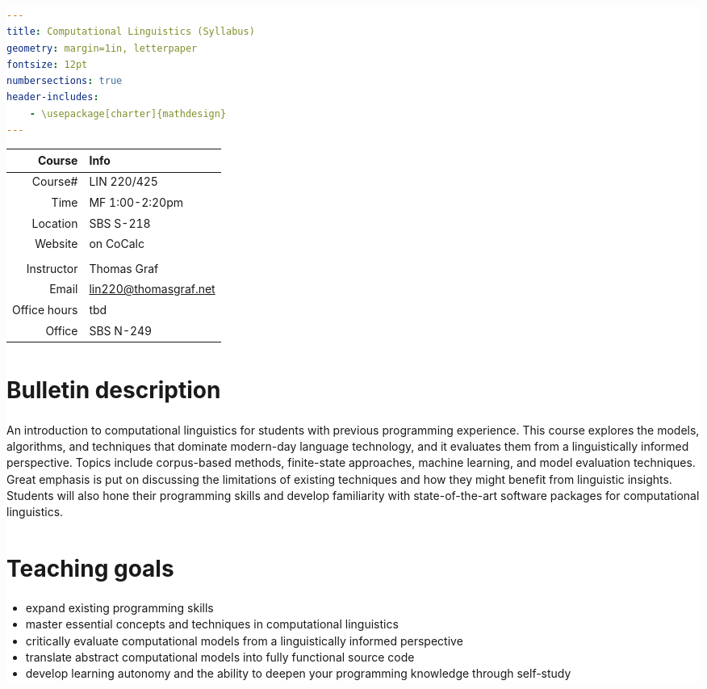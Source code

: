 ```yaml
---
title: Computational Linguistics (Syllabus)
geometry: margin=1in, letterpaper
fontsize: 12pt
numbersections: true
header-includes:
    - \usepackage[charter]{mathdesign}
---
```


| **Course**    | **Info**                        |
| --:           | :--                             |
| Course#       | LIN 220/425                     |
| Time          | MF 1:00-2:20pm                  |
| Location      | SBS S-218                       |
| Website       | on CoCalc                       |
|               |                                 |
| Instructor    | Thomas Graf                     |
| Email         | lin220@thomasgraf.net           |
| Office hours  | tbd                             |
| Office        | SBS N-249                       |


# Bulletin description

An introduction to computational linguistics for students with previous programming experience.
This course explores the models, algorithms, and techniques that dominate modern-day language technology, and it evaluates them from a linguistically informed perspective.
Topics include corpus-based methods, finite-state approaches, machine learning, and model evaluation techniques.
Great emphasis is put on discussing the limitations of existing techniques and how they might benefit from linguistic insights.
Students will also hone their programming skills and develop familiarity with state-of-the-art software packages for computational linguistics.


# Teaching goals

- expand existing programming skills
- master essential concepts and techniques in computational linguistics
- critically evaluate computational models from a linguistically informed perspective
- translate abstract computational models into fully functional source code
- develop learning autonomy and the ability to deepen your programming knowledge through self-study
